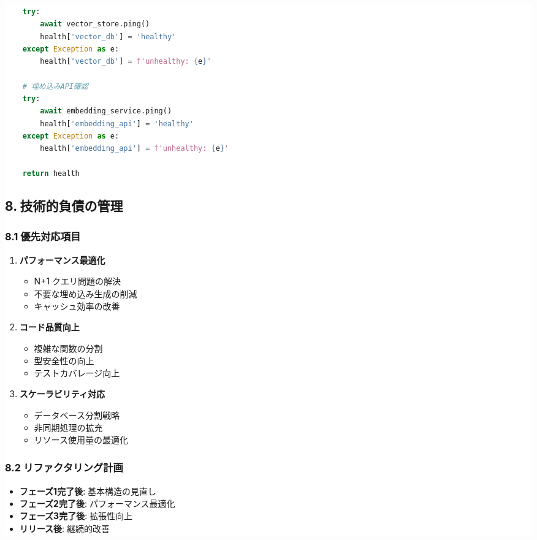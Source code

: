 ```python
    try:
        await vector_store.ping()
        health['vector_db'] = 'healthy'
    except Exception as e:
        health['vector_db'] = f'unhealthy: {e}'
    
    # 埋め込みAPI確認
    try:
        await embedding_service.ping()
        health['embedding_api'] = 'healthy'
    except Exception as e:
        health['embedding_api'] = f'unhealthy: {e}'
    
    return health
```

## 8. 技術的負債の管理

### 8.1 優先対応項目

1. **パフォーマンス最適化**
   - N+1 クエリ問題の解決
   - 不要な埋め込み生成の削減
   - キャッシュ効率の改善

2. **コード品質向上**
   - 複雑な関数の分割
   - 型安全性の向上
   - テストカバレージ向上

3. **スケーラビリティ対応**
   - データベース分割戦略
   - 非同期処理の拡充
   - リソース使用量の最適化

### 8.2 リファクタリング計画

- **フェーズ1完了後**: 基本構造の見直し
- **フェーズ2完了後**: パフォーマンス最適化
- **フェーズ3完了後**: 拡張性向上
- **リリース後**: 継続的改善
